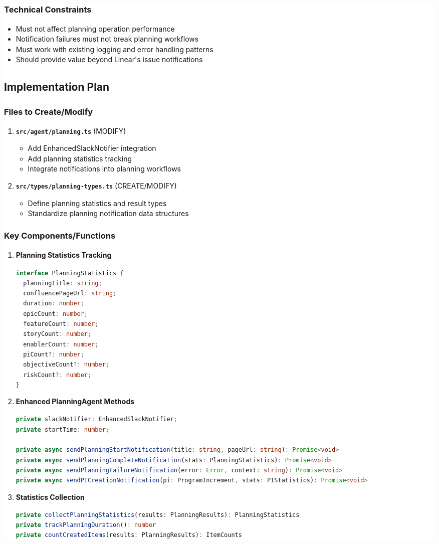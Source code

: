 ### Technical Constraints
- Must not affect planning operation performance
- Notification failures must not break planning workflows
- Must work with existing logging and error handling patterns
- Should provide value beyond Linear's issue notifications

## Implementation Plan
### Files to Create/Modify
1. **`src/agent/planning.ts`** (MODIFY)
   - Add EnhancedSlackNotifier integration
   - Add planning statistics tracking
   - Integrate notifications into planning workflows

2. **`src/types/planning-types.ts`** (CREATE/MODIFY)
   - Define planning statistics and result types
   - Standardize planning notification data structures

### Key Components/Functions
1. **Planning Statistics Tracking**
   ```typescript
   interface PlanningStatistics {
     planningTitle: string;
     confluencePageUrl: string;
     duration: number;
     epicCount: number;
     featureCount: number;
     storyCount: number;
     enablerCount: number;
     piCount?: number;
     objectiveCount?: number;
     riskCount?: number;
   }
   ```

2. **Enhanced PlanningAgent Methods**
   ```typescript
   private slackNotifier: EnhancedSlackNotifier;
   private startTime: number;
   
   private async sendPlanningStartNotification(title: string, pageUrl: string): Promise<void>
   private async sendPlanningCompleteNotification(stats: PlanningStatistics): Promise<void>
   private async sendPlanningFailureNotification(error: Error, context: string): Promise<void>
   private async sendPICreationNotification(pi: ProgramIncrement, stats: PIStatistics): Promise<void>
   ```

3. **Statistics Collection**
   ```typescript
   private collectPlanningStatistics(results: PlanningResults): PlanningStatistics
   private trackPlanningDuration(): number
   private countCreatedItems(results: PlanningResults): ItemCounts
   ```
